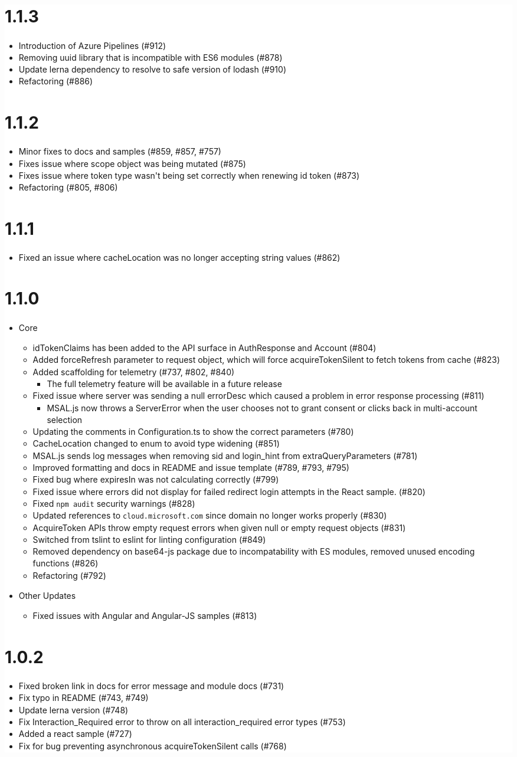 # 1.1.3
* Introduction of Azure Pipelines (#912)
* Removing uuid library that is incompatible with ES6 modules (#878)
* Update lerna dependency to resolve to safe version of lodash (#910)
* Refactoring (#886)

# 1.1.2
* Minor fixes to docs and samples (#859, #857, #757)
* Fixes issue where scope object was being mutated (#875)
* Fixes issue where token type wasn't being set correctly when renewing id token (#873)
* Refactoring (#805, #806)

# 1.1.1
* Fixed an issue where cacheLocation was no longer accepting string values (#862)

# 1.1.0
* Core
    * idTokenClaims has been added to the API surface in AuthResponse and Account (#804)
    * Added forceRefresh parameter to request object, which will force acquireTokenSilent to fetch tokens from cache (#823)
    * Added scaffolding for telemetry (#737, #802, #840)
        * The full telemetry feature will be available in a future release
    * Fixed issue where server was sending a null errorDesc which caused a problem in error response processing (#811)
        * MSAL.js now throws a ServerError when the user chooses not to grant consent or clicks back in multi-account selection
    * Updating the comments in Configuration.ts to show the correct parameters (#780)
    * CacheLocation changed to enum to avoid type widening (#851)
    * MSAL.js sends log messages when removing sid and login_hint from extraQueryParameters (#781)
    * Improved formatting and docs in README and issue template (#789, #793, #795)
    * Fixed bug where expiresIn was not calculating correctly (#799)
    * Fixed issue where errors did not display for failed redirect login attempts in the React sample. (#820)
    * Fixed `npm audit` security warnings (#828)
    * Updated references to `cloud.microsoft.com` since domain no longer works properly (#830)
    * AcquireToken APIs throw empty request errors when given null or empty request objects (#831)
    * Switched from tslint to eslint for linting configuration (#849)
    * Removed dependency on base64-js package due to incompatability with ES modules, removed unused encoding functions (#826)
    * Refactoring (#792)

* Other Updates
    * Fixed issues with Angular and Angular-JS samples (#813)

# 1.0.2
* Fixed broken link in docs for error message and module docs (#731)
* Fix typo in README (#743, #749)
* Update lerna version (#748)
* Fix Interaction_Required error to throw on all interaction_required error types (#753)
* Added a react sample (#727)
* Fix for bug preventing asynchronous acquireTokenSilent calls (#768)
